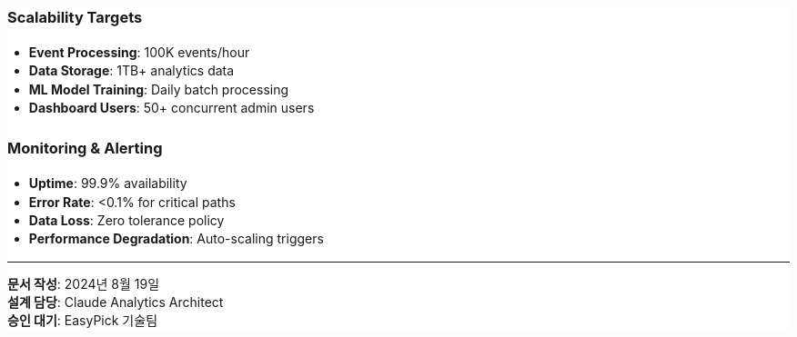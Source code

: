 ### Scalability Targets
- **Event Processing**: 100K events/hour
- **Data Storage**: 1TB+ analytics data
- **ML Model Training**: Daily batch processing
- **Dashboard Users**: 50+ concurrent admin users

### Monitoring & Alerting
- **Uptime**: 99.9% availability
- **Error Rate**: <0.1% for critical paths
- **Data Loss**: Zero tolerance policy
- **Performance Degradation**: Auto-scaling triggers

---

**문서 작성**: 2024년 8월 19일  
**설계 담당**: Claude Analytics Architect  
**승인 대기**: EasyPick 기술팀